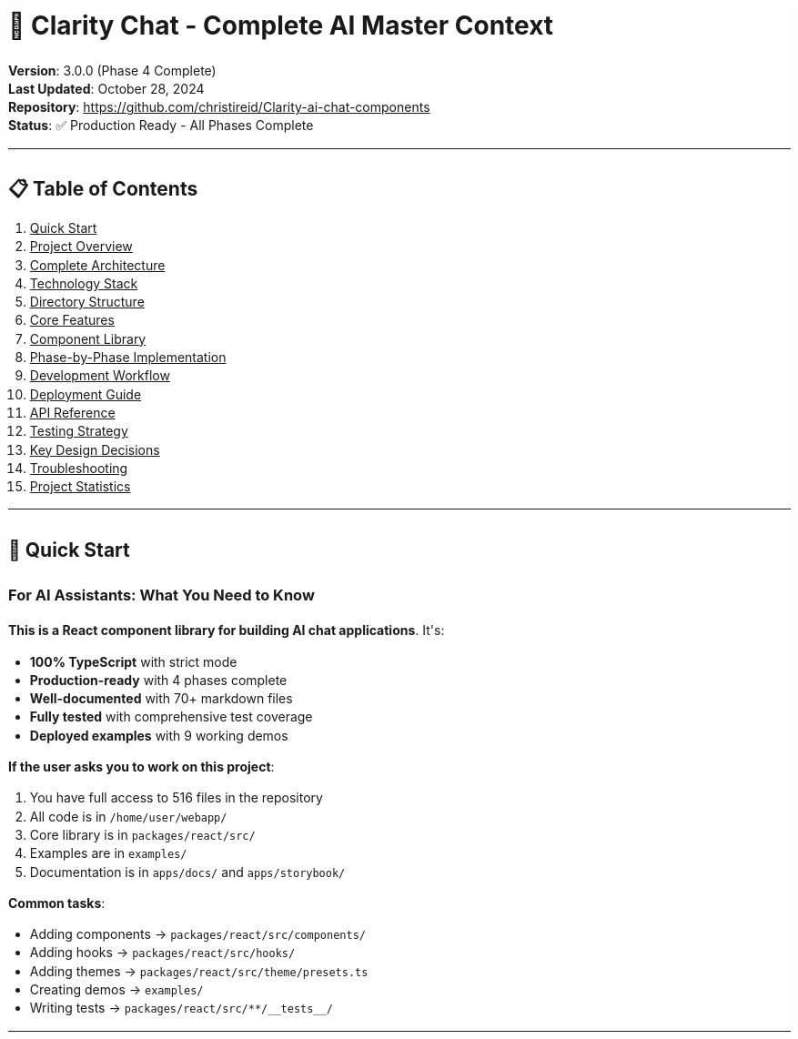 # 🚀 Clarity Chat - Complete AI Master Context

**Version**: 3.0.0 (Phase 4 Complete)  
**Last Updated**: October 28, 2024  
**Repository**: https://github.com/christireid/Clarity-ai-chat-components  
**Status**: ✅ Production Ready - All Phases Complete

---

## 📋 Table of Contents

1. [Quick Start](#quick-start)
2. [Project Overview](#project-overview)
3. [Complete Architecture](#complete-architecture)
4. [Technology Stack](#technology-stack)
5. [Directory Structure](#directory-structure)
6. [Core Features](#core-features)
7. [Component Library](#component-library)
8. [Phase-by-Phase Implementation](#phase-by-phase-implementation)
9. [Development Workflow](#development-workflow)
10. [Deployment Guide](#deployment-guide)
11. [API Reference](#api-reference)
12. [Testing Strategy](#testing-strategy)
13. [Key Design Decisions](#key-design-decisions)
14. [Troubleshooting](#troubleshooting)
15. [Project Statistics](#project-statistics)

---

## 🎯 Quick Start

### For AI Assistants: What You Need to Know

**This is a React component library for building AI chat applications**. It's:
- **100% TypeScript** with strict mode
- **Production-ready** with 4 phases complete
- **Well-documented** with 70+ markdown files
- **Fully tested** with comprehensive test coverage
- **Deployed examples** with 9 working demos

**If the user asks you to work on this project**:
1. You have full access to 516 files in the repository
2. All code is in `/home/user/webapp/`
3. Core library is in `packages/react/src/`
4. Examples are in `examples/`
5. Documentation is in `apps/docs/` and `apps/storybook/`

**Common tasks**:
- Adding components → `packages/react/src/components/`
- Adding hooks → `packages/react/src/hooks/`
- Adding themes → `packages/react/src/theme/presets.ts`
- Creating demos → `examples/`
- Writing tests → `packages/react/src/**/__tests__/`

---